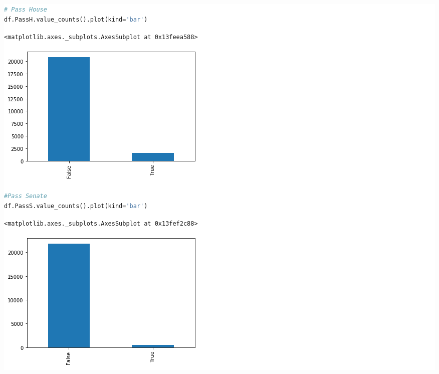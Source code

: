 

```python
# Pass House
df.PassH.value_counts().plot(kind='bar')
```




    <matplotlib.axes._subplots.AxesSubplot at 0x13feea588>




![png](output_31_1.png)



```python
#Pass Senate
df.PassS.value_counts().plot(kind='bar')
```




    <matplotlib.axes._subplots.AxesSubplot at 0x13fef2c88>




![png](output_32_1.png)
